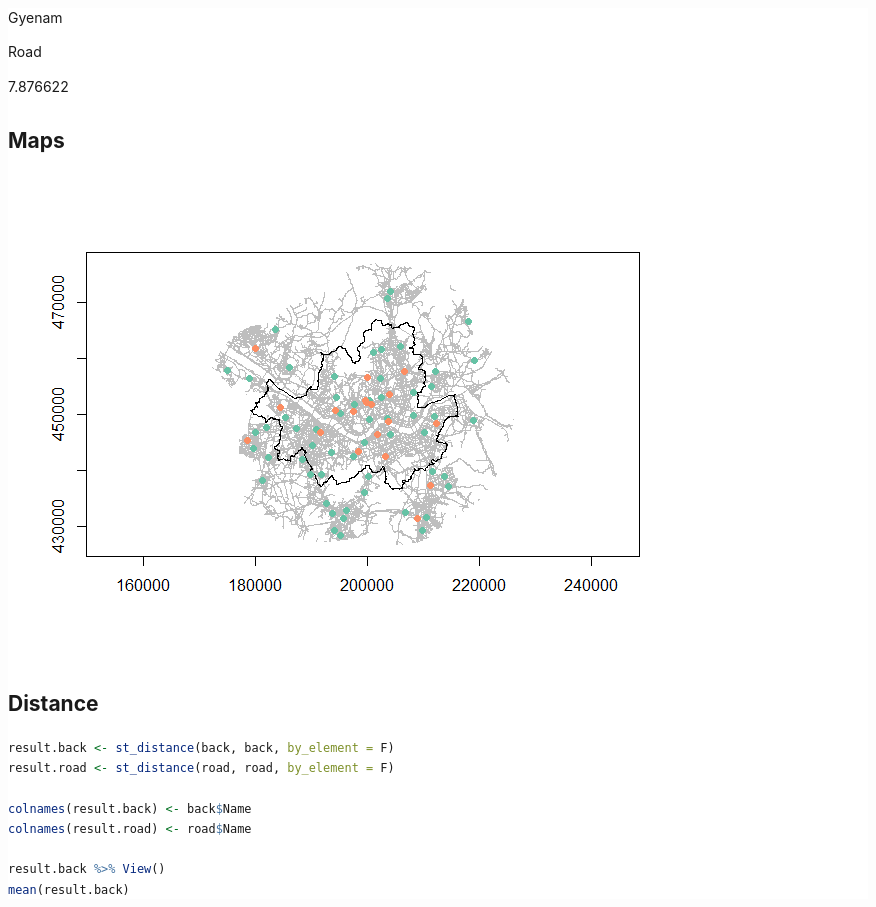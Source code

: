 <td style="text-align:left;">

Gyenam

</td>

<td style="text-align:left;">

Road

</td>

<td style="text-align:right;">

7.876622

</td>

</tr>

</tbody>

</table>

## Maps

![](stationdist_files/figure-gfm/map1-1.png)

## Distance

``` r
result.back <- st_distance(back, back, by_element = F)
result.road <- st_distance(road, road, by_element = F)

colnames(result.back) <- back$Name
colnames(result.road) <- road$Name

result.back %>% View()
mean(result.back)
```
